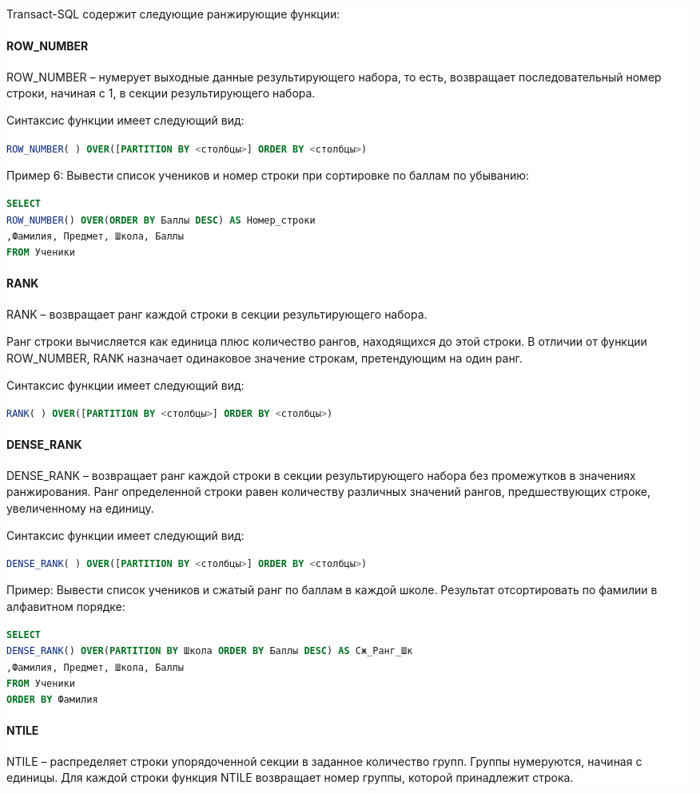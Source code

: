 Transact-SQL содержит следующие ранжирующие функции:

#### ROW_NUMBER

ROW_NUMBER – нумерует выходные данные результирующего набора, то есть, 
возвращает последовательный номер строки, начиная с 1, в секции результирующего набора. 

Синтаксис функции имеет следующий вид:
```sql
ROW_NUMBER( ) OVER([PARTITION BY <столбцы>] ORDER BY <столбцы>)
```

Пример 6: Вывести список учеников и номер строки при сортировке по баллам по убыванию:
```sql
SELECT
ROW_NUMBER() OVER(ORDER BY Баллы DESC) AS Номер_строки
,Фамилия, Предмет, Школа, Баллы
FROM Ученики
```

#### RANK

RANK – возвращает ранг каждой строки в секции результирующего набора. 

Ранг строки вычисляется как единица плюс количество рангов, находящихся до этой строки. 
В отличии от функции ROW_NUMBER, RANK назначает одинаковое значение строкам, претендующим на один ранг. 

Синтаксис функции имеет следующий вид:
```sql
RANK( ) OVER([PARTITION BY <столбцы>] ORDER BY <столбцы>)
```

#### DENSE_RANK

DENSE_RANK – возвращает ранг каждой строки в секции результирующего набора без промежутков в значениях ранжирования. 
Ранг определенной строки равен количеству различных значений рангов, предшествующих строке, увеличенному на единицу. 

Синтаксис функции имеет следующий вид:
```sql
DENSE_RANK( ) OVER([PARTITION BY <столбцы>] ORDER BY <столбцы>)
```

Пример: Вывести список учеников и сжатый ранг по баллам в каждой школе. 
Результат отсортировать по фамилии в алфавитном порядке:
```sql
SELECT
DENSE_RANK() OVER(PARTITION BY Школа ORDER BY Баллы DESC) AS Сж_Ранг_Шк
,Фамилия, Предмет, Школа, Баллы
FROM Ученики
ORDER BY Фамилия
```

#### NTILE

NTILE – распределяет строки упорядоченной секции в заданное количество групп. 
Группы нумеруются, начиная с единицы. Для каждой строки функция NTILE возвращает номер группы, которой принадлежит строка. 
